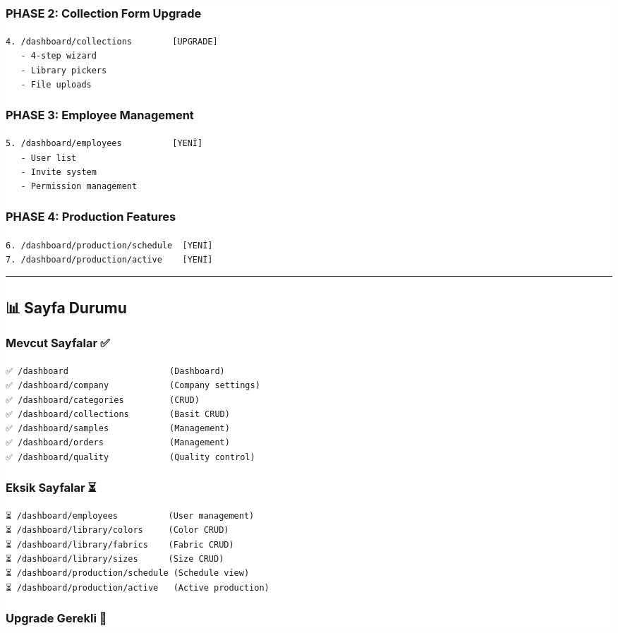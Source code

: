 ### PHASE 2: Collection Form Upgrade

```
4. /dashboard/collections        [UPGRADE]
   - 4-step wizard
   - Library pickers
   - File uploads
```

### PHASE 3: Employee Management

```
5. /dashboard/employees          [YENİ]
   - User list
   - Invite system
   - Permission management
```

### PHASE 4: Production Features

```
6. /dashboard/production/schedule  [YENİ]
7. /dashboard/production/active    [YENİ]
```

---

## 📊 Sayfa Durumu

### Mevcut Sayfalar ✅

```
✅ /dashboard                    (Dashboard)
✅ /dashboard/company            (Company settings)
✅ /dashboard/categories         (CRUD)
✅ /dashboard/collections        (Basit CRUD)
✅ /dashboard/samples            (Management)
✅ /dashboard/orders             (Management)
✅ /dashboard/quality            (Quality control)
```

### Eksik Sayfalar ⏳

```
⏳ /dashboard/employees          (User management)
⏳ /dashboard/library/colors     (Color CRUD)
⏳ /dashboard/library/fabrics    (Fabric CRUD)
⏳ /dashboard/library/sizes      (Size CRUD)
⏳ /dashboard/production/schedule (Schedule view)
⏳ /dashboard/production/active   (Active production)
```

### Upgrade Gerekli 🔄
